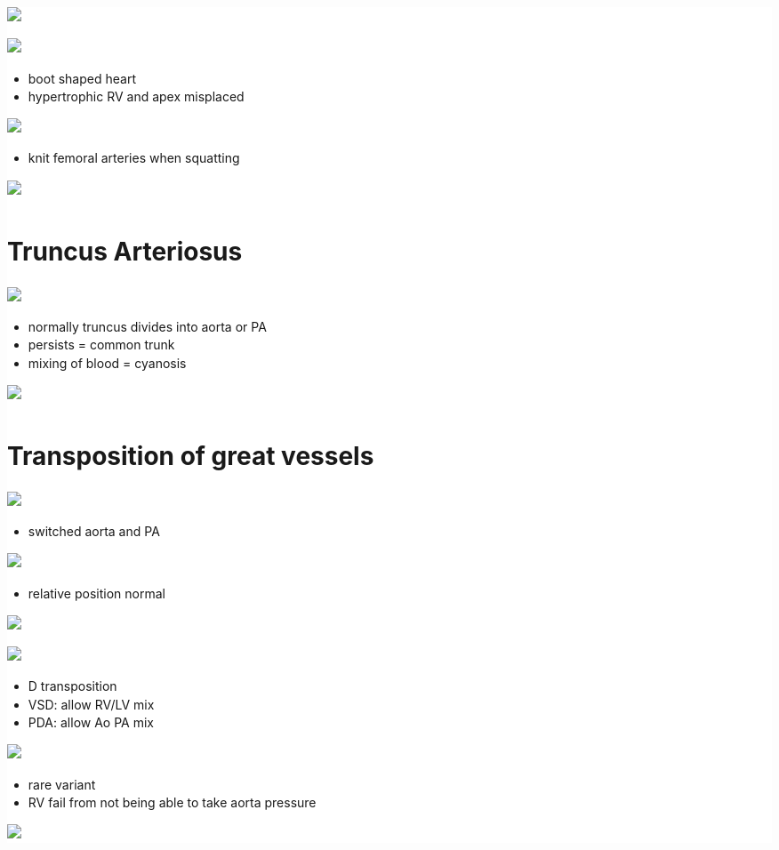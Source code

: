 

![](https://photos.thisispiggy.com/file/wikiFiles/xsKPifx.jpg)

![](https://photos.thisispiggy.com/file/wikiFiles/algIHtp.jpg)

- boot shaped heart
- hypertrophic RV and apex misplaced

![](https://photos.thisispiggy.com/file/wikiFiles/zqWDXmq.jpg)

- knit femoral arteries when squatting

![](https://photos.thisispiggy.com/file/wikiFiles/gqi3mky.jpg)

# Truncus Arteriosus



![](https://photos.thisispiggy.com/file/wikiFiles/O4q1xP3.jpg)

- normally truncus divides into aorta or PA
- persists = common trunk
- mixing of blood = cyanosis

![](https://photos.thisispiggy.com/file/wikiFiles/8ylnXjz.jpg)

# Transposition of great vessels



![](https://photos.thisispiggy.com/file/wikiFiles/8Evk4y2.jpg)

- switched aorta and PA

![](https://photos.thisispiggy.com/file/wikiFiles/QfZrF9Q.jpg)

- relative position normal

![](https://photos.thisispiggy.com/file/wikiFiles/leRQJNt.jpg)

![](https://photos.thisispiggy.com/file/wikiFiles/D4GmfUr.jpg)

- D transposition
- VSD: allow RV/LV mix
- PDA: allow Ao PA mix

![](https://photos.thisispiggy.com/file/wikiFiles/bobajJv.jpg)

- rare variant
- RV fail from not being able to take aorta pressure

![](https://photos.thisispiggy.com/file/wikiFiles/xhguXwR.jpg)
